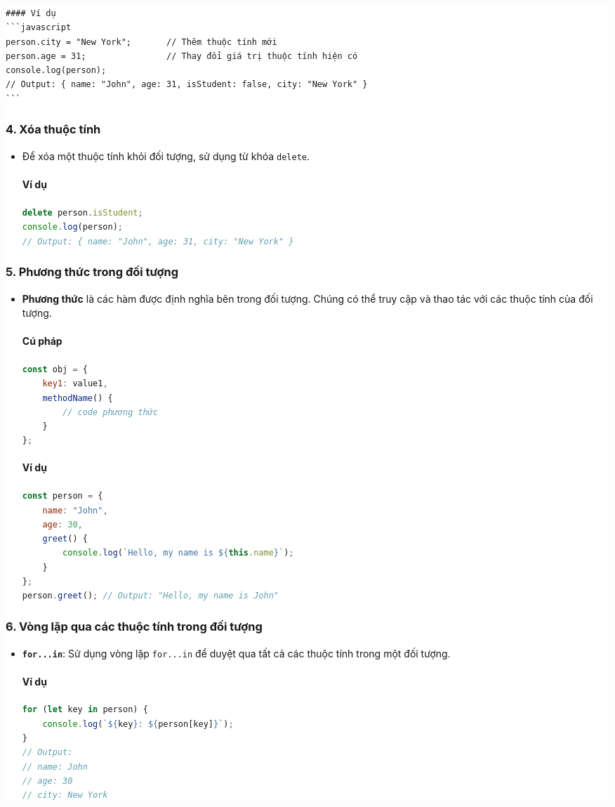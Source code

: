     #### Ví dụ
    ```javascript
    person.city = "New York";       // Thêm thuộc tính mới
    person.age = 31;                // Thay đổi giá trị thuộc tính hiện có
    console.log(person);
    // Output: { name: "John", age: 31, isStudent: false, city: "New York" }
    ```

### 4. Xóa thuộc tính
- Để xóa một thuộc tính khỏi đối tượng, sử dụng từ khóa `delete`.

    #### Ví dụ
    ```javascript
    delete person.isStudent;
    console.log(person);
    // Output: { name: "John", age: 31, city: "New York" }
    ```

### 5. Phương thức trong đối tượng
- **Phương thức** là các hàm được định nghĩa bên trong đối tượng. Chúng có thể truy cập và thao tác với các thuộc tính của đối tượng.

    #### Cú pháp
    ```javascript
    const obj = {
        key1: value1,
        methodName() {
            // code phương thức
        }
    };
    ```

    #### Ví dụ
    ```javascript
    const person = {
        name: "John",
        age: 30,
        greet() {
            console.log(`Hello, my name is ${this.name}`);
        }
    };
    person.greet(); // Output: "Hello, my name is John"
    ```

### 6. Vòng lặp qua các thuộc tính trong đối tượng
- **`for...in`**: Sử dụng vòng lặp `for...in` để duyệt qua tất cả các thuộc tính trong một đối tượng.

    #### Ví dụ
    ```javascript
    for (let key in person) {
        console.log(`${key}: ${person[key]}`);
    }
    // Output:
    // name: John
    // age: 30
    // city: New York
    ```
